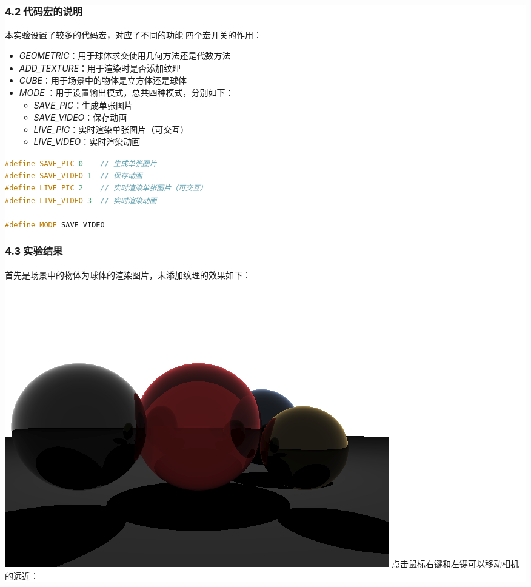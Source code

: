 
### 4.2 代码宏的说明
本实验设置了较多的代码宏，对应了不同的功能
四个宏开关的作用：

- *GEOMETRIC*：用于球体求交使用几何方法还是代数方法
- *ADD_TEXTURE*：用于渲染时是否添加纹理
- *CUBE*：用于场景中的物体是立方体还是球体
- *MODE* ：用于设置输出模式，总共四种模式，分别如下：
    - *SAVE_PIC*：生成单张图片
    - *SAVE_VIDEO*：保存动画
    - *LIVE_PIC*：实时渲染单张图片（可交互）
    - *LIVE_VIDEO*：实时渲染动画

```cpp
#define SAVE_PIC 0    // 生成单张图片
#define SAVE_VIDEO 1  // 保存动画
#define LIVE_PIC 2    // 实时渲染单张图片（可交互）
#define LIVE_VIDEO 3  // 实时渲染动画

#define MODE SAVE_VIDEO
```

### 4.3 实验结果
首先是场景中的物体为球体的渲染图片，未添加纹理的效果如下：
![Alt text](img/image.png)
点击鼠标右键和左键可以移动相机的远近：